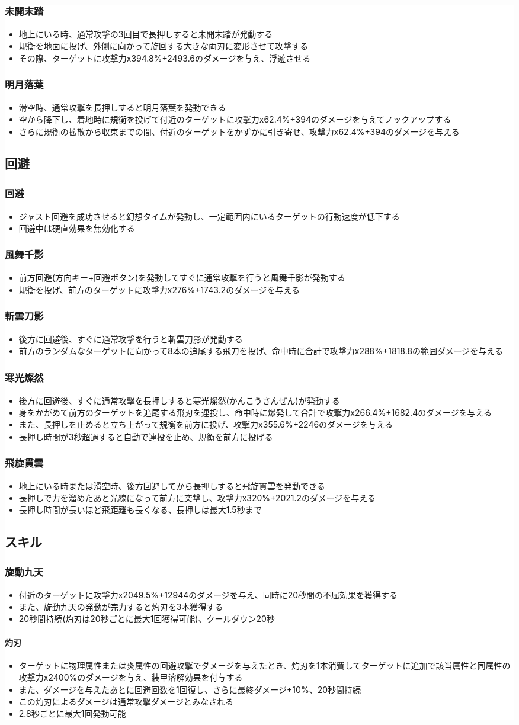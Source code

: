 ### 未開末踏
* 地上にいる時、通常攻撃の3回目で長押しすると未開末踏が発動する
* 規衡を地面に投げ、外側に向かって旋回する大きな両刃に変形させて攻撃する
* その際、ターゲットに攻撃力x394.8%+2493.6のダメージを与え、浮遊させる

### 明月落葉
* 滑空時、通常攻撃を長押しすると明月落葉を発動できる
* 空から降下し、着地時に規衡を投げて付近のターゲットに攻撃力x62.4%+394のダメージを与えてノックアップする
* さらに規衡の拡散から収束までの間、付近のターゲットをかずかに引き寄せ、攻撃力x62.4%+394のダメージを与える

## 回避

### 回避
* ジャスト回避を成功させると幻想タイムが発動し、一定範囲内にいるターゲットの行動速度が低下する
* 回避中は硬直効果を無効化する

### 風舞千影
* 前方回避(方向キー+回避ボタン)を発動してすぐに通常攻撃を行うと風舞千影が発動する
* 規衡を投げ、前方のターゲットに攻撃力x276%+1743.2のダメージを与える

### 斬雲刀影
* 後方に回避後、すぐに通常攻撃を行うと斬雲刀影が発動する
* 前方のランダムなターゲットに向かって8本の追尾する飛刀を投げ、命中時に合計で攻撃力x288%+1818.8の範囲ダメージを与える

### 寒光燦然
* 後方に回避後、すぐに通常攻撃を長押しすると寒光燦然(かんこうさんぜん)が発動する
* 身をかがめて前方のターゲットを追尾する飛刃を連投し、命中時に爆発して合計で攻撃力x266.4%+1682.4のダメージを与える
* また、長押しを止めると立ち上がって規衡を前方に投げ、攻撃力x355.6%+2246のダメージを与える
* 長押し時間が3秒超過すると自動で連投を止め、規衡を前方に投げる

### 飛旋貫雲
* 地上にいる時または滑空時、後方回避してから長押しすると飛旋貫雲を発動できる
* 長押しで力を溜めたあと光線になって前方に突撃し、攻撃力x320%+2021.2のダメージを与える
* 長押し時間が長いほど飛距離も長くなる、長押しは最大1.5秒まで

## スキル

### 旋動九天
* 付近のターゲットに攻撃力x2049.5%+12944のダメージを与え、同時に20秒間の不屈効果を獲得する
* また、旋動九天の発動が完力すると灼刃を3本獲得する
* 20秒間持続(灼刃は20秒ごとに最大1回獲得可能)、クールダウン20秒

#### 灼刃
* ターゲットに物理属性または炎属性の回避攻撃でダメージを与えたとき、灼刃を1本消費してターゲットに追加で該当属性と同属性の攻撃力x2400%のダメージを与え、装甲溶解効果を付与する
* また、ダメージを与えたあとに回避回数を1回復し、さらに最終ダメージ+10%、20秒間持続
* この灼刃によるダメージは通常攻撃ダメージとみなされる
* 2.8秒ごとに最大1回発動可能
